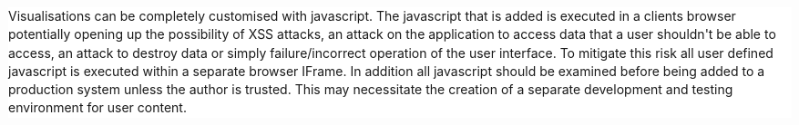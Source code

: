 Visualisations can be completely customised with javascript. The javascript that is added is executed in a clients browser potentially opening up the possibility of XSS attacks, an attack on the application to access data that a user shouldn't be able to access, an attack to destroy data or simply failure/incorrect operation of the user interface. To mitigate this risk all user defined javascript is executed within a separate browser IFrame. In addition all javascript should be examined before being added to a production system unless the author is trusted. This may necessitate the creation of a separate development and testing environment for user content.
